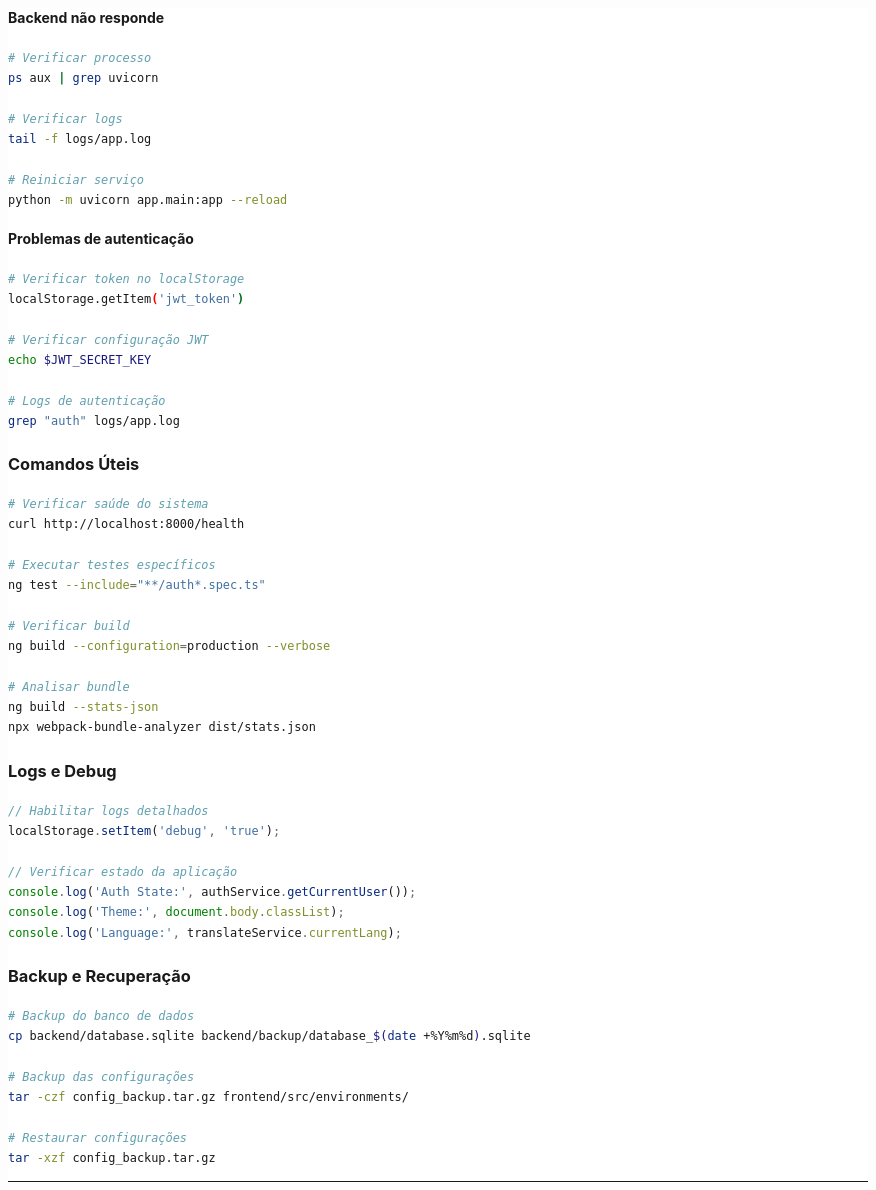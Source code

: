#### **Backend não responde**
```bash
# Verificar processo
ps aux | grep uvicorn

# Verificar logs
tail -f logs/app.log

# Reiniciar serviço
python -m uvicorn app.main:app --reload
```

#### **Problemas de autenticação**
```bash
# Verificar token no localStorage
localStorage.getItem('jwt_token')

# Verificar configuração JWT
echo $JWT_SECRET_KEY

# Logs de autenticação
grep "auth" logs/app.log
```

### **Comandos Úteis**
```bash
# Verificar saúde do sistema
curl http://localhost:8000/health

# Executar testes específicos
ng test --include="**/auth*.spec.ts"

# Verificar build
ng build --configuration=production --verbose

# Analisar bundle
ng build --stats-json
npx webpack-bundle-analyzer dist/stats.json
```

### **Logs e Debug**
```typescript
// Habilitar logs detalhados
localStorage.setItem('debug', 'true');

// Verificar estado da aplicação
console.log('Auth State:', authService.getCurrentUser());
console.log('Theme:', document.body.classList);
console.log('Language:', translateService.currentLang);
```

### **Backup e Recuperação**
```bash
# Backup do banco de dados
cp backend/database.sqlite backend/backup/database_$(date +%Y%m%d).sqlite

# Backup das configurações
tar -czf config_backup.tar.gz frontend/src/environments/

# Restaurar configurações
tar -xzf config_backup.tar.gz
```

---